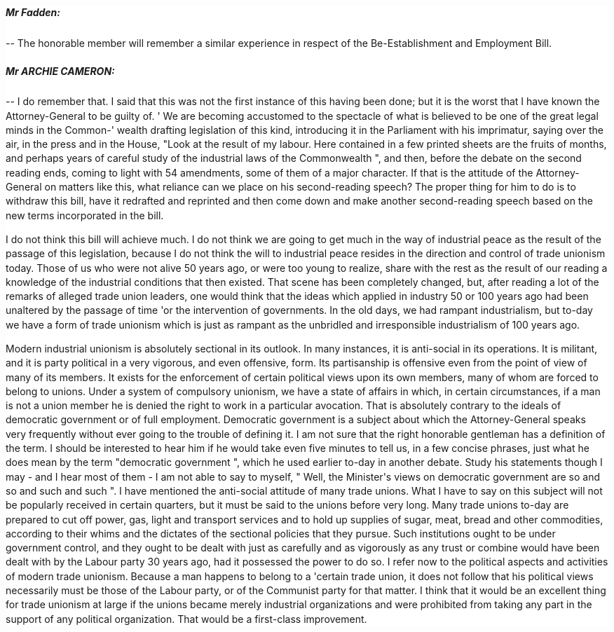 ##### Mr Fadden:

-- The honorable member will remember a similar experience in respect of the Be-Establishment and Employment Bill. 

##### Mr ARCHIE CAMERON:

-- I do remember that. I said that this was not the first instance of this having been done; but it is the worst that I have known the Attorney-General to be guilty of. ' We are becoming accustomed to the spectacle of what is believed to be one of the great legal minds in the Common-' wealth drafting legislation of this kind, introducing it in the Parliament with his imprimatur, saying over the air, in the press and in the House, "Look at the result of my labour. Here contained in a few printed sheets are the fruits of months, and perhaps years of careful study of the industrial laws of the Commonwealth ", and then, before the debate on the second reading ends, coming to light with 54 amendments, some of them of a major character. If that is the attitude of the Attorney-General on matters like this, what reliance can we place on his second-reading speech? The proper thing for him to do is to withdraw this bill, have it redrafted and reprinted and then come down and make another second-reading speech based on the new terms incorporated in the bill. 

I do not think this bill will achieve much. I do not think we are going to get much in the way of industrial peace as the result of the passage of this legislation, because I do not think the will to industrial peace resides in the direction and control of trade unionism today. Those of us who were not alive 50 years ago, or were too young to realize, share with the rest as the result of our reading a knowledge of the industrial conditions that then existed. That scene has been completely changed, but, after reading a lot of the remarks of alleged trade union leaders, one would think that the ideas which applied in industry 50 or 100 years ago had been unaltered by the passage of time 'or the intervention of governments. In the old days, we had rampant industrialism, but to-day we have a form of trade unionism which is just as rampant as the unbridled and irresponsible industrialism of 100 years ago. 

Modern industrial unionism is absolutely sectional in its outlook. In many instances, it is anti-social in its operations. It is militant, and it is party political in a very vigorous, and even offensive, form. Its partisanship is offensive even from the point of view of many of its members. It exists for the enforcement of certain political views upon its own members, many of whom are forced to belong to unions. Under a system of compulsory unionism, we have a state of affairs in which, in certain circumstances, if a man is not a union member he is denied the right to work in a particular avocation. That is absolutely contrary to the ideals of democratic government or of full employment. Democratic government is a subject about which the Attorney-General speaks very frequently without ever going to the trouble of defining it. I am not sure that the right honorable gentleman has a definition of the term. I should be interested to hear him if he would take even five minutes to tell us, in a few concise phrases, just what he does mean by the term "democratic government ", which he used earlier to-day in another debate. Study his statements though I may - and I hear most of them - I am not able to say to myself, " Well, the Minister's views on democratic government are so and so and such and such ". I have mentioned the anti-social attitude of many trade unions. What I have to say on this subject will not be popularly received in certain quarters, but it must be said to the unions before very long. Many trade unions to-day are prepared to cut off power, gas, light and transport services and to hold up supplies of sugar, meat, bread and other commodities, according to their whims and the dictates of the sectional policies that they pursue. Such institutions ought to be under government control, and they ought to be dealt with just as carefully and as vigorously as any trust or combine would have been dealt with by the Labour party 30 years ago, had it possessed the power to do so. I refer now to the political aspects and activities of modern trade unionism. Because a man happens to belong to a 'certain trade union, it does not follow that his political views necessarily must be those of the Labour party, or of the Communist party for that matter. I think that it would be an excellent thing for trade unionism at large if the unions became merely industrial organizations and were prohibited from taking any part in the support of any political organization. That would be a first-class improvement. 
